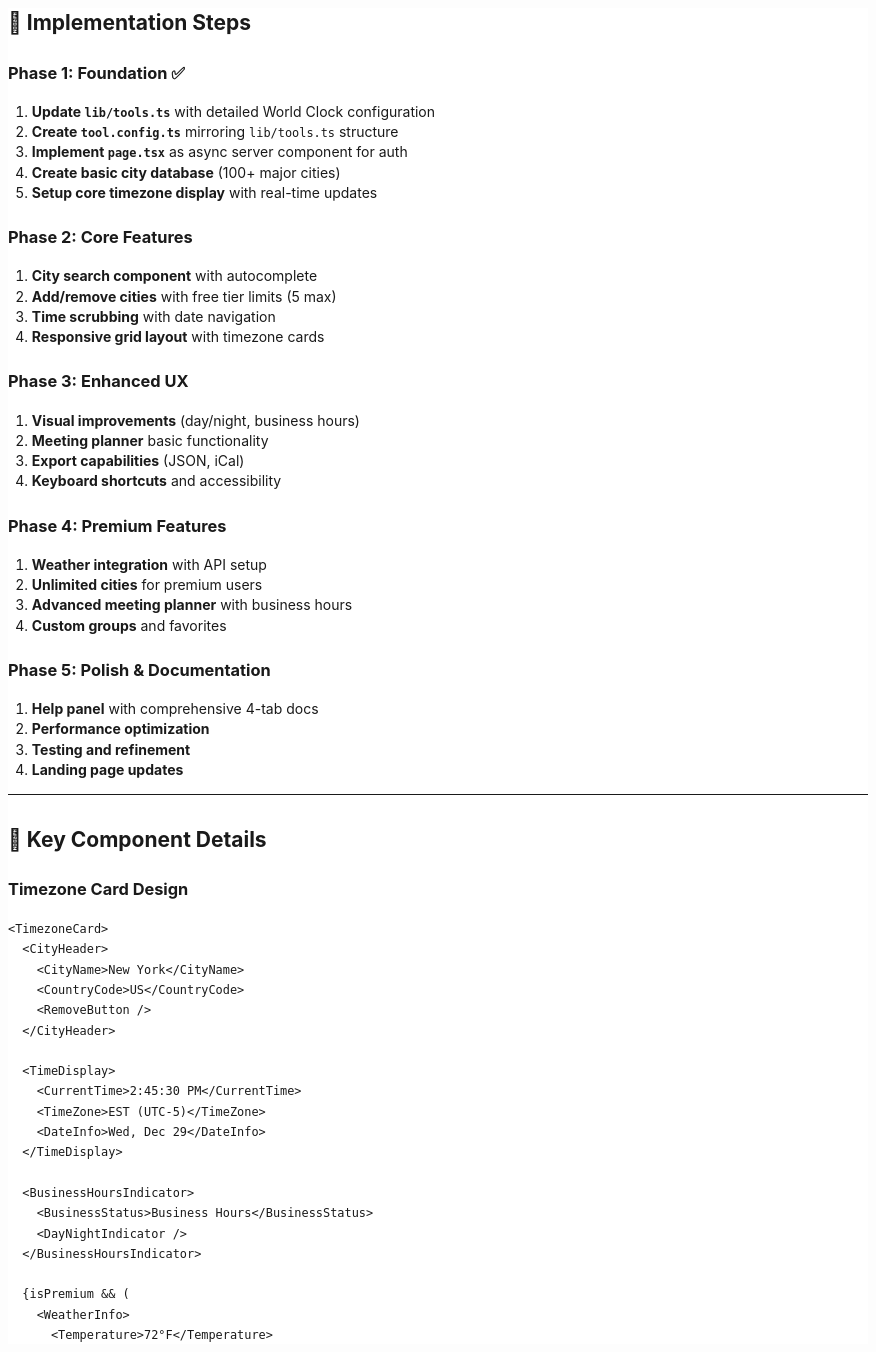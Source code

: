 
## 🎯 **Implementation Steps**

### **Phase 1: Foundation** ✅
1. **Update `lib/tools.ts`** with detailed World Clock configuration
2. **Create `tool.config.ts`** mirroring `lib/tools.ts` structure
3. **Implement `page.tsx`** as async server component for auth
4. **Create basic city database** (100+ major cities)
5. **Setup core timezone display** with real-time updates

### **Phase 2: Core Features** 
1. **City search component** with autocomplete
2. **Add/remove cities** with free tier limits (5 max)
3. **Time scrubbing** with date navigation
4. **Responsive grid layout** with timezone cards

### **Phase 3: Enhanced UX**
1. **Visual improvements** (day/night, business hours)
2. **Meeting planner** basic functionality
3. **Export capabilities** (JSON, iCal)
4. **Keyboard shortcuts** and accessibility

### **Phase 4: Premium Features**
1. **Weather integration** with API setup
2. **Unlimited cities** for premium users
3. **Advanced meeting planner** with business hours
4. **Custom groups** and favorites

### **Phase 5: Polish & Documentation**
1. **Help panel** with comprehensive 4-tab docs
2. **Performance optimization**
3. **Testing and refinement**
4. **Landing page updates**

---

## 🔧 **Key Component Details**

### **Timezone Card Design**
```tsx
<TimezoneCard>
  <CityHeader>
    <CityName>New York</CityName>
    <CountryCode>US</CountryCode>
    <RemoveButton />
  </CityHeader>
  
  <TimeDisplay>
    <CurrentTime>2:45:30 PM</CurrentTime>
    <TimeZone>EST (UTC-5)</TimeZone>
    <DateInfo>Wed, Dec 29</DateInfo>
  </TimeDisplay>
  
  <BusinessHoursIndicator>
    <BusinessStatus>Business Hours</BusinessStatus>
    <DayNightIndicator />
  </BusinessHoursIndicator>
  
  {isPremium && (
    <WeatherInfo>
      <Temperature>72°F</Temperature>
```